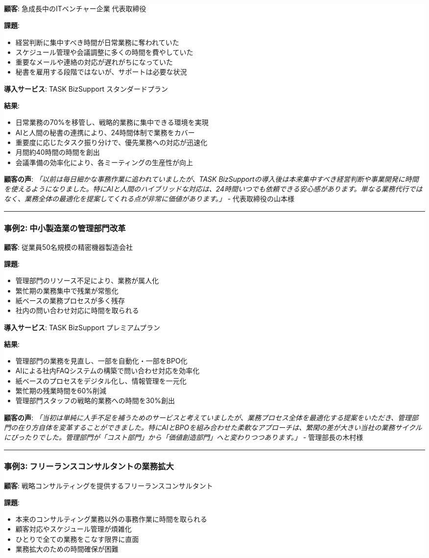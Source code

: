 **顧客**: 急成長中のITベンチャー企業 代表取締役

**課題**:
- 経営判断に集中すべき時間が日常業務に奪われていた
- スケジュール管理や会議調整に多くの時間を費やしていた
- 重要なメールや連絡の対応が遅れがちになっていた
- 秘書を雇用する段階ではないが、サポートは必要な状況

**導入サービス**: TASK BizSupport スタンダードプラン

**結果**:
- 日常業務の70%を移管し、戦略的業務に集中できる環境を実現
- AIと人間の秘書の連携により、24時間体制で業務をカバー
- 重要度に応じたタスク振り分けで、優先業務への対応が迅速化
- 月間約40時間の時間を創出
- 会議準備の効率化により、各ミーティングの生産性が向上

**顧客の声**:
*「以前は毎日細かな事務作業に追われていましたが、TASK BizSupportの導入後は本来集中すべき経営判断や事業開発に時間を使えるようになりました。特にAIと人間のハイブリッドな対応は、24時間いつでも依頼できる安心感があります。単なる業務代行ではなく、業務全体の最適化を提案してくれる点が非常に価値があります。」* - 代表取締役の山本様

---

### 事例2: 中小製造業の管理部門改革

**顧客**: 従業員50名規模の精密機器製造会社

**課題**:
- 管理部門のリソース不足により、業務が属人化
- 繁忙期の業務集中で残業が常態化
- 紙ベースの業務プロセスが多く残存
- 社内の問い合わせ対応に時間を取られる

**導入サービス**: TASK BizSupport プレミアムプラン

**結果**:
- 管理部門の業務を見直し、一部を自動化・一部をBPO化
- AIによる社内FAQシステムの構築で問い合わせ対応を効率化
- 紙ベースのプロセスをデジタル化し、情報管理を一元化
- 繁忙期の残業時間を60%削減
- 管理部門スタッフの戦略的業務への時間を30%創出

**顧客の声**:
*「当初は単純に人手不足を補うためのサービスと考えていましたが、業務プロセス全体を最適化する提案をいただき、管理部門の在り方自体を変革することができました。特にAIとBPOを組み合わせた柔軟なアプローチは、繁閑の差が大きい当社の業務サイクルにぴったりでした。管理部門が「コスト部門」から「価値創造部門」へと変わりつつあります。」* - 管理部長の木村様

---

### 事例3: フリーランスコンサルタントの業務拡大

**顧客**: 戦略コンサルティングを提供するフリーランスコンサルタント

**課題**:
- 本来のコンサルティング業務以外の事務作業に時間を取られる
- 顧客対応やスケジュール管理が煩雑化
- ひとりで全ての業務をこなす限界に直面
- 業務拡大のための時間確保が困難
